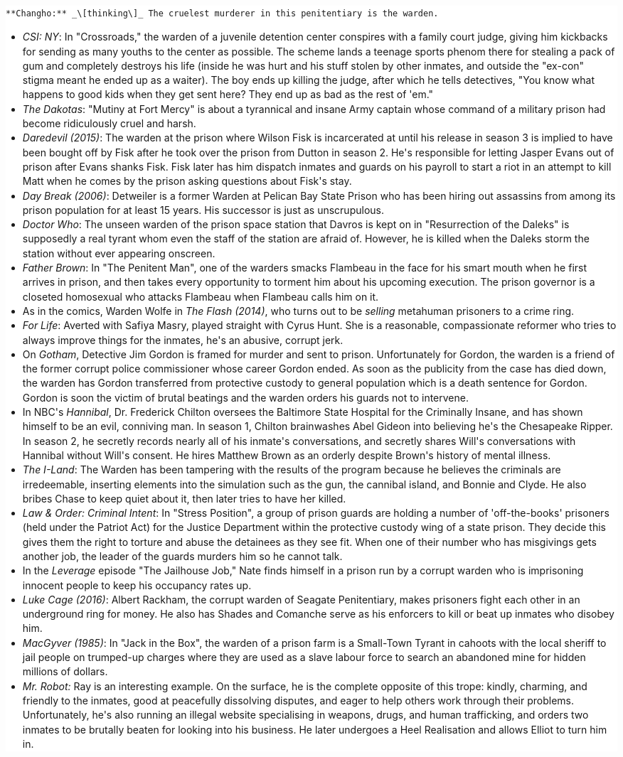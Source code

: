     **Changho:** _\[thinking\]_ The cruelest murderer in this penitentiary is the warden.
    
-   _CSI: NY_: In "Crossroads," the warden of a juvenile detention center conspires with a family court judge, giving him kickbacks for sending as many youths to the center as possible. The scheme lands a teenage sports phenom there for stealing a pack of gum and completely destroys his life (inside he was hurt and his stuff stolen by other inmates, and outside the "ex-con" stigma meant he ended up as a waiter). The boy ends up killing the judge, after which he tells detectives, "You know what happens to good kids when they get sent here? They end up as bad as the rest of 'em."
-   _The Dakotas_: "Mutiny at Fort Mercy" is about a tyrannical and insane Army captain whose command of a military prison had become ridiculously cruel and harsh.
-   _Daredevil (2015)_: The warden at the prison where Wilson Fisk is incarcerated at until his release in season 3 is implied to have been bought off by Fisk after he took over the prison from Dutton in season 2. He's responsible for letting Jasper Evans out of prison after Evans shanks Fisk. Fisk later has him dispatch inmates and guards on his payroll to start a riot in an attempt to kill Matt when he comes by the prison asking questions about Fisk's stay.
-   _Day Break (2006)_: Detweiler is a former Warden at Pelican Bay State Prison who has been hiring out assassins from among its prison population for at least 15 years. His successor is just as unscrupulous.
-   _Doctor Who_: The unseen warden of the prison space station that Davros is kept on in "Resurrection of the Daleks" is supposedly a real tyrant whom even the staff of the station are afraid of. However, he is killed when the Daleks storm the station without ever appearing onscreen.
-   _Father Brown_: In "The Penitent Man", one of the warders smacks Flambeau in the face for his smart mouth when he first arrives in prison, and then takes every opportunity to torment him about his upcoming execution. The prison governor is a closeted homosexual who attacks Flambeau when Flambeau calls him on it.
-   As in the comics, Warden Wolfe in _The Flash (2014)_, who turns out to be _selling_ metahuman prisoners to a crime ring.
-   _For Life_: Averted with Safiya Masry, played straight with Cyrus Hunt. She is a reasonable, compassionate reformer who tries to always improve things for the inmates, he's an abusive, corrupt jerk.
-   On _Gotham_, Detective Jim Gordon is framed for murder and sent to prison. Unfortunately for Gordon, the warden is a friend of the former corrupt police commissioner whose career Gordon ended. As soon as the publicity from the case has died down, the warden has Gordon transferred from protective custody to general population which is a death sentence for Gordon. Gordon is soon the victim of brutal beatings and the warden orders his guards not to intervene.
-   In NBC's _Hannibal_, Dr. Frederick Chilton oversees the Baltimore State Hospital for the Criminally Insane, and has shown himself to be an evil, conniving man. In season 1, Chilton brainwashes Abel Gideon into believing he's the Chesapeake Ripper. In season 2, he secretly records nearly all of his inmate's conversations, and secretly shares Will's conversations with Hannibal without Will's consent. He hires Matthew Brown as an orderly despite Brown's history of mental illness.
-   _The I-Land_: The Warden has been tampering with the results of the program because he believes the criminals are irredeemable, inserting elements into the simulation such as the gun, the cannibal island, and Bonnie and Clyde. He also bribes Chase to keep quiet about it, then later tries to have her killed.
-   _Law & Order: Criminal Intent_: In "Stress Position", a group of prison guards are holding a number of 'off-the-books' prisoners (held under the Patriot Act) for the Justice Department within the protective custody wing of a state prison. They decide this gives them the right to torture and abuse the detainees as they see fit. When one of their number who has misgivings gets another job, the leader of the guards murders him so he cannot talk.
-   In the _Leverage_ episode "The Jailhouse Job," Nate finds himself in a prison run by a corrupt warden who is imprisoning innocent people to keep his occupancy rates up.
-   _Luke Cage (2016)_: Albert Rackham, the corrupt warden of Seagate Penitentiary, makes prisoners fight each other in an underground ring for money. He also has Shades and Comanche serve as his enforcers to kill or beat up inmates who disobey him.
-   _MacGyver (1985)_: In "Jack in the Box", the warden of a prison farm is a Small-Town Tyrant in cahoots with the local sheriff to jail people on trumped-up charges where they are used as a slave labour force to search an abandoned mine for hidden millions of dollars.
-   _Mr. Robot:_ Ray is an interesting example. On the surface, he is the complete opposite of this trope: kindly, charming, and friendly to the inmates, good at peacefully dissolving disputes, and eager to help others work through their problems. Unfortunately, he's also running an illegal website specialising in weapons, drugs, and human trafficking, and orders two inmates to be brutally beaten for looking into his business. He later undergoes a Heel Realisation and allows Elliot to turn him in.